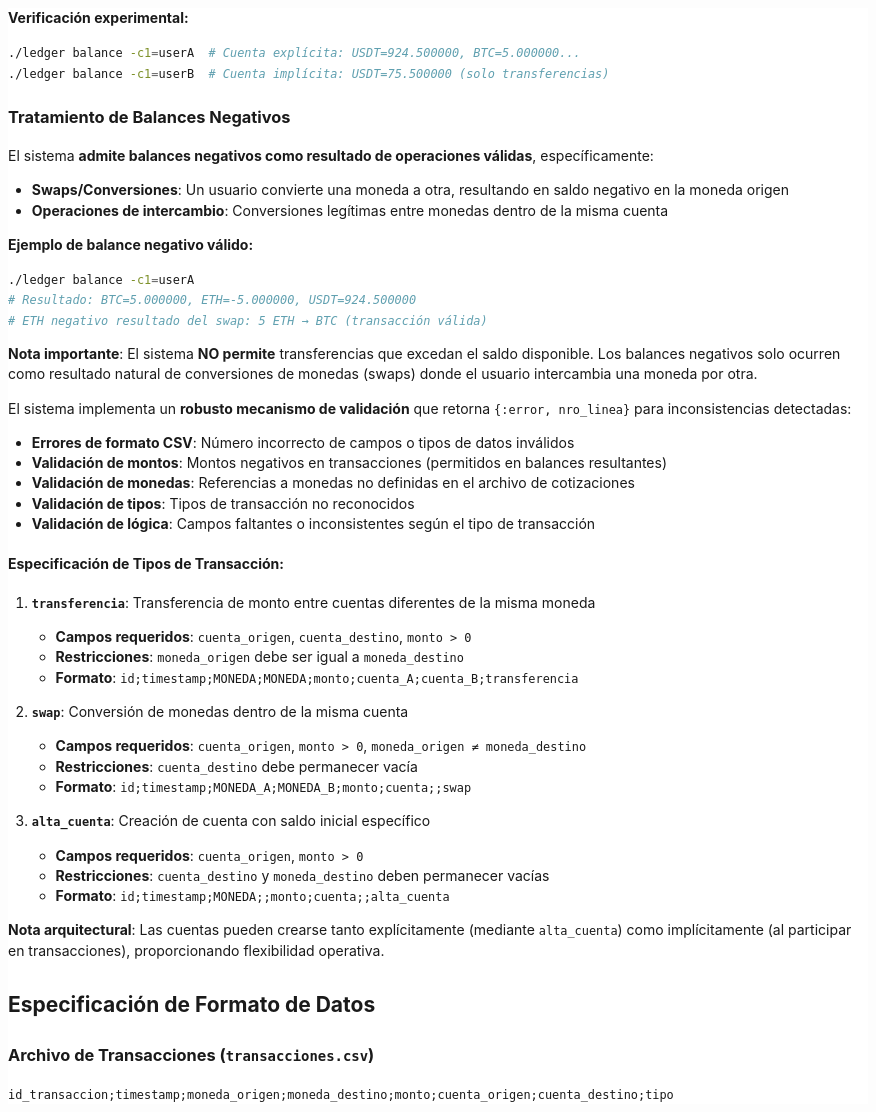 **Verificación experimental:**
```bash
./ledger balance -c1=userA  # Cuenta explícita: USDT=924.500000, BTC=5.000000...
./ledger balance -c1=userB  # Cuenta implícita: USDT=75.500000 (solo transferencias)
```

### Tratamiento de Balances Negativos
El sistema **admite balances negativos como resultado de operaciones válidas**, específicamente:
- **Swaps/Conversiones**: Un usuario convierte una moneda a otra, resultando en saldo negativo en la moneda origen
- **Operaciones de intercambio**: Conversiones legítimas entre monedas dentro de la misma cuenta

**Ejemplo de balance negativo válido:**
```bash
./ledger balance -c1=userA
# Resultado: BTC=5.000000, ETH=-5.000000, USDT=924.500000
# ETH negativo resultado del swap: 5 ETH → BTC (transacción válida)
```

**Nota importante**: El sistema **NO permite** transferencias que excedan el saldo disponible. Los balances negativos solo ocurren como resultado natural de conversiones de monedas (swaps) donde el usuario intercambia una moneda por otra.

El sistema implementa un **robusto mecanismo de validación** que retorna `{:error, nro_linea}` para inconsistencias detectadas:

- **Errores de formato CSV**: Número incorrecto de campos o tipos de datos inválidos
- **Validación de montos**: Montos negativos en transacciones (permitidos en balances resultantes)
- **Validación de monedas**: Referencias a monedas no definidas en el archivo de cotizaciones
- **Validación de tipos**: Tipos de transacción no reconocidos
- **Validación de lógica**: Campos faltantes o inconsistentes según el tipo de transacción

#### **Especificación de Tipos de Transacción:**

1. **`transferencia`**: Transferencia de monto entre cuentas diferentes de la misma moneda
   - **Campos requeridos**: `cuenta_origen`, `cuenta_destino`, `monto > 0`
   - **Restricciones**: `moneda_origen` debe ser igual a `moneda_destino`
   - **Formato**: `id;timestamp;MONEDA;MONEDA;monto;cuenta_A;cuenta_B;transferencia`

2. **`swap`**: Conversión de monedas dentro de la misma cuenta
   - **Campos requeridos**: `cuenta_origen`, `monto > 0`, `moneda_origen ≠ moneda_destino`
   - **Restricciones**: `cuenta_destino` debe permanecer vacía
   - **Formato**: `id;timestamp;MONEDA_A;MONEDA_B;monto;cuenta;;swap`

3. **`alta_cuenta`**: Creación de cuenta con saldo inicial específico
   - **Campos requeridos**: `cuenta_origen`, `monto > 0`
   - **Restricciones**: `cuenta_destino` y `moneda_destino` deben permanecer vacías
   - **Formato**: `id;timestamp;MONEDA;;monto;cuenta;;alta_cuenta`

**Nota arquitectural**: Las cuentas pueden crearse tanto explícitamente (mediante `alta_cuenta`) como implícitamente (al participar en transacciones), proporcionando flexibilidad operativa.

## Especificación de Formato de Datos

### Archivo de Transacciones (`transacciones.csv`)
```
id_transaccion;timestamp;moneda_origen;moneda_destino;monto;cuenta_origen;cuenta_destino;tipo
```
